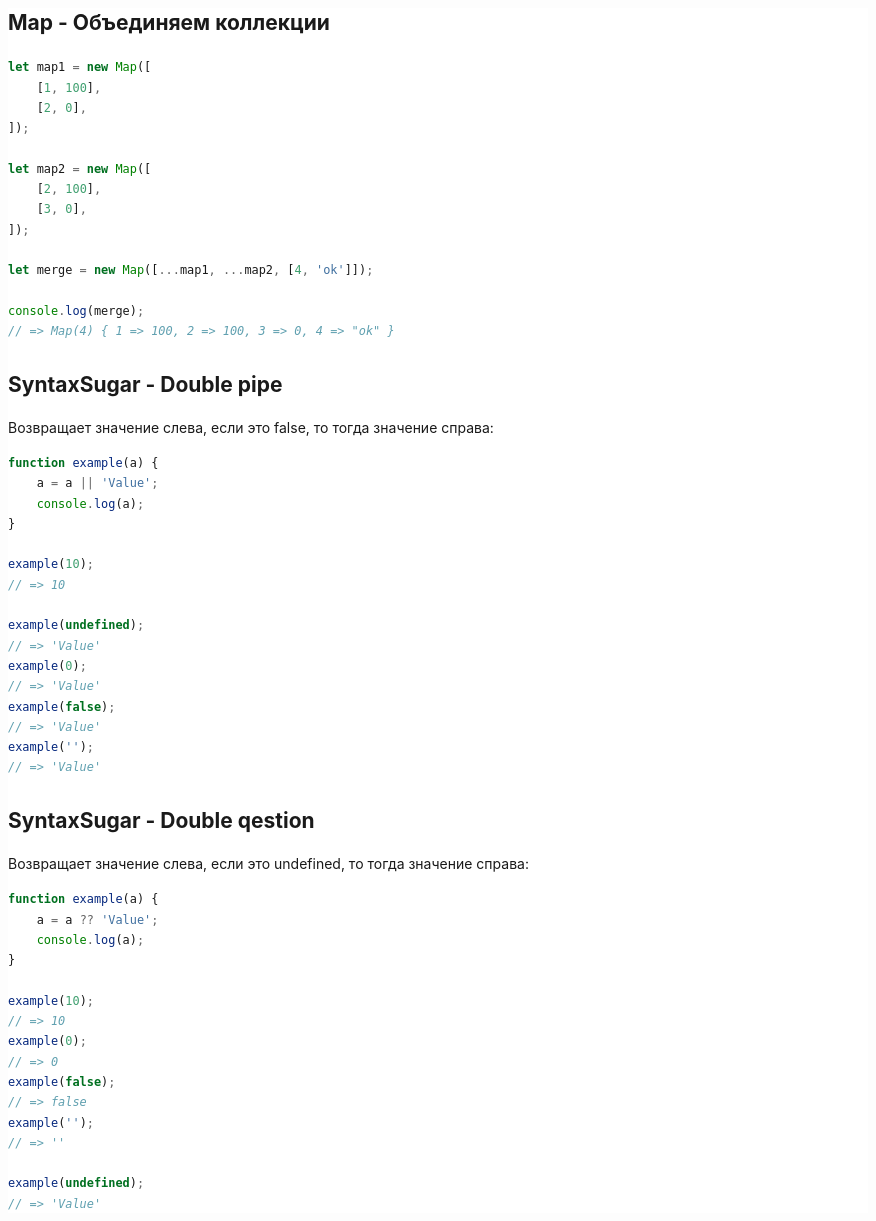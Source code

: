 ## Map - Объединяем коллекции

```js
let map1 = new Map([
	[1, 100],
	[2, 0],
]);

let map2 = new Map([
	[2, 100],
	[3, 0],
]);

let merge = new Map([...map1, ...map2, [4, 'ok']]);

console.log(merge);
// => Map(4) { 1 => 100, 2 => 100, 3 => 0, 4 => "ok" }
```

## SyntaxSugar - Double pipe

Возвращает значение слева, если это false, то тогда значение справа:

```js
function example(a) {
	a = a || 'Value';
	console.log(a);
}

example(10);
// => 10

example(undefined);
// => 'Value'
example(0);
// => 'Value'
example(false);
// => 'Value'
example('');
// => 'Value'
```

## SyntaxSugar - Double qestion

Возвращает значение слева, если это undefined, то тогда значение справа:

```js
function example(a) {
	a = a ?? 'Value';
	console.log(a);
}

example(10);
// => 10
example(0);
// => 0
example(false);
// => false
example('');
// => ''

example(undefined);
// => 'Value'
```
